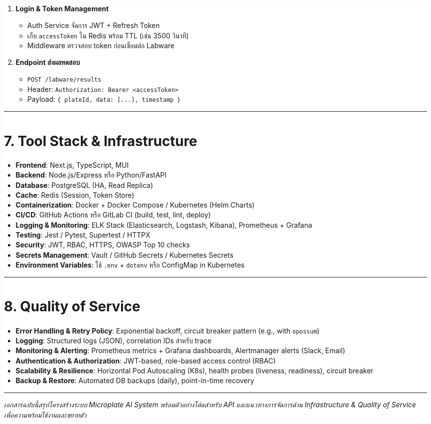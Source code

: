 1. **Login & Token Management**
   * Auth Service จัดการ JWT + Refresh Token
   * เก็บ `accessToken` ใน Redis พร้อม TTL (เช่น 3500 วินาที)
   * Middleware ตรวจสอบ token ก่อนเชื่อมต่อ Labware

2. **Endpoint ส่งผลทดสอบ**
   * `POST /labware/results`
   * Header: `Authorization: Bearer <accessToken>`
   * Payload: `{ plateId, data: [...], timestamp }`

---

# 7. Tool Stack & Infrastructure

* **Frontend**: Next.js, TypeScript, MUI
* **Backend**: Node.js/Express หรือ Python/FastAPI
* **Database**: PostgreSQL (HA, Read Replica)
* **Cache**: Redis (Session, Token Store)
* **Containerization**: Docker + Docker Compose / Kubernetes (Helm Charts)
* **CI/CD**: GitHub Actions หรือ GitLab CI (build, test, lint, deploy)
* **Logging & Monitoring**: ELK Stack (Elasticsearch, Logstash, Kibana), Prometheus + Grafana
* **Testing**: Jest / Pytest, Supertest / HTTPX
* **Security**: JWT, RBAC, HTTPS, OWASP Top 10 checks
* **Secrets Management**: Vault / GitHub Secrets / Kubernetes Secrets
* **Environment Variables**: ใช้ `.env` + `dotenv` หรือ ConfigMap in Kubernetes

---

# 8. Quality of Service

* **Error Handling & Retry Policy**: Exponential backoff, circuit breaker pattern (e.g., with `opossum`)
* **Logging**: Structured logs (JSON), correlation IDs สำหรับ trace
* **Monitoring & Alerting**: Prometheus metrics + Grafana dashboards, Alertmanager alerts (Slack, Email)
* **Authentication & Authorization**: JWT-based, role-based access control (RBAC)
* **Scalability & Resilience**: Horizontal Pod Autoscaling (K8s), health probes (liveness, readiness), circuit breaker
* **Backup & Restore**: Automated DB backups (daily), point-in-time recovery

---

*เอกสารฉบับนี้สรุปโครงสร้างระบบ Microplate AI System พร้อมตัวอย่างโค้ดสำหรับ API และแนวทางการจัดการด้าน Infrastructure & Quality of Service เพื่อความพร้อมใช้งานและขยายตัว*

````
